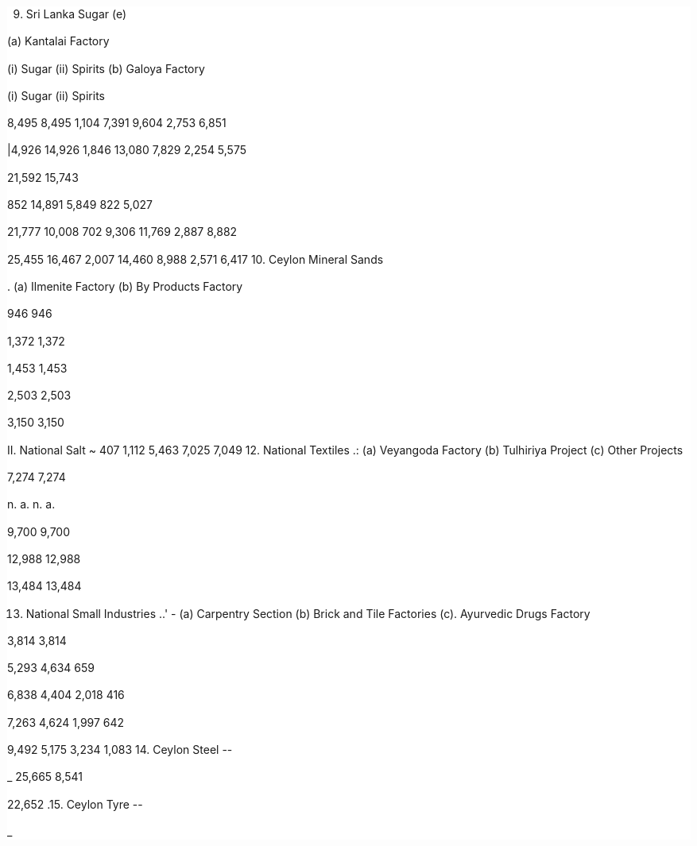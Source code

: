 9. Sri Lanka Sugar (e)

(a) Kantalai Factory

(i) Sugar (ii) Spirits (b) Galoya Factory

(i) Sugar (ii) Spirits

8,495 8,495 1,104 7,391 9,604 2,753 6,851

|4,926 14,926 1,846 13,080 7,829 2,254 5,575

21,592 15,743

852 14,891 5,849 822 5,027

21,777 10,008 702 9,306 11,769 2,887 8,882

25,455 16,467 2,007 14,460 8,988 2,571 6,417 10. Ceylon Mineral Sands

. (a) Ilmenite Factory (b) By Products Factory

946 946

1,372 1,372

1,453 1,453

2,503 2,503

3,150 3,150

II. National Salt ~ 407 1,112 5,463 7,025 7,049 12. National Textiles .: (a) Veyangoda Factory (b) Tulhiriya Project (c) Other Projects

7,274 7,274

n. a. n. a.

9,700 9,700

12,988 12,988

13,484 13,484

13. National Small Industries ..' - (a) Carpentry Section (b) Brick and Tile Factories (c). Ayurvedic Drugs Factory

3,814 3,814

5,293 4,634 659

6,838 4,404 2,018 416

7,263 4,624 1,997 642

9,492 5,175 3,234 1,083 14. Ceylon Steel --

_ 25,665 8,541

22,652 .15. Ceylon Tyre --

_
